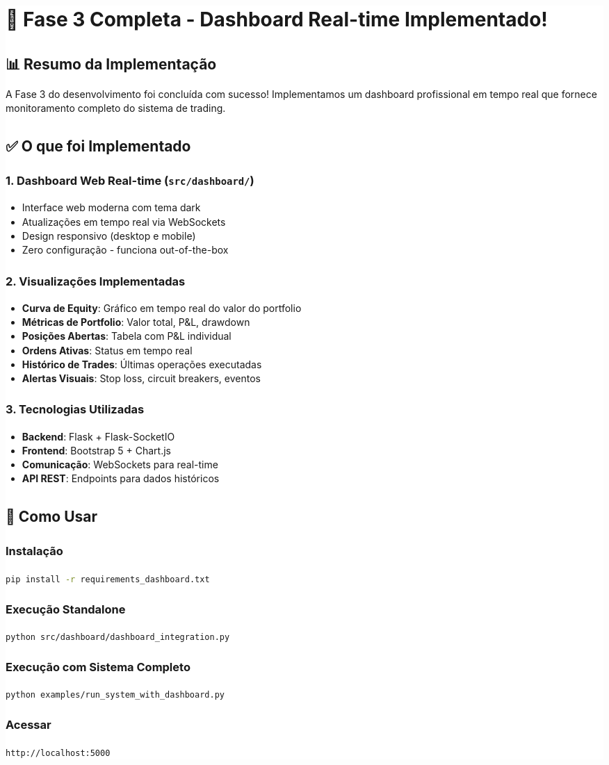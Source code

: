 # 🎉 Fase 3 Completa - Dashboard Real-time Implementado!

## 📊 Resumo da Implementação

A Fase 3 do desenvolvimento foi concluída com sucesso! Implementamos um dashboard profissional em tempo real que fornece monitoramento completo do sistema de trading.

## ✅ O que foi Implementado

### 1. **Dashboard Web Real-time** (`src/dashboard/`)
- Interface web moderna com tema dark
- Atualizações em tempo real via WebSockets
- Design responsivo (desktop e mobile)
- Zero configuração - funciona out-of-the-box

### 2. **Visualizações Implementadas**
- **Curva de Equity**: Gráfico em tempo real do valor do portfolio
- **Métricas de Portfolio**: Valor total, P&L, drawdown
- **Posições Abertas**: Tabela com P&L individual
- **Ordens Ativas**: Status em tempo real
- **Histórico de Trades**: Últimas operações executadas
- **Alertas Visuais**: Stop loss, circuit breakers, eventos

### 3. **Tecnologias Utilizadas**
- **Backend**: Flask + Flask-SocketIO
- **Frontend**: Bootstrap 5 + Chart.js
- **Comunicação**: WebSockets para real-time
- **API REST**: Endpoints para dados históricos

## 🚀 Como Usar

### Instalação
```bash
pip install -r requirements_dashboard.txt
```

### Execução Standalone
```bash
python src/dashboard/dashboard_integration.py
```

### Execução com Sistema Completo
```bash
python examples/run_system_with_dashboard.py
```

### Acessar
```
http://localhost:5000
```
